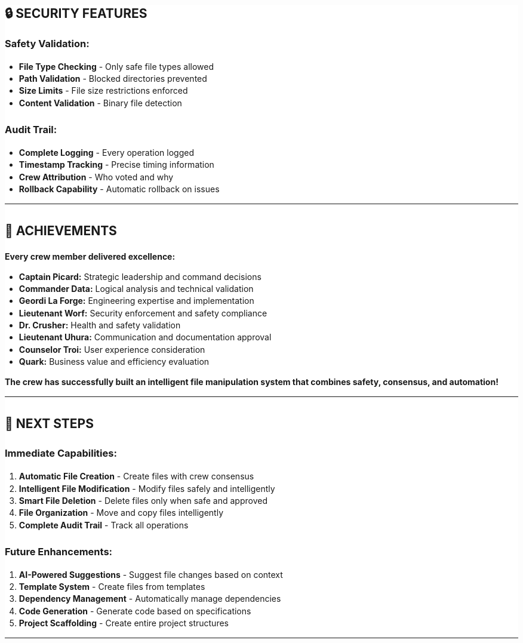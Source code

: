 
## **🔒 SECURITY FEATURES**

### **Safety Validation:**
- **File Type Checking** - Only safe file types allowed
- **Path Validation** - Blocked directories prevented
- **Size Limits** - File size restrictions enforced
- **Content Validation** - Binary file detection

### **Audit Trail:**
- **Complete Logging** - Every operation logged
- **Timestamp Tracking** - Precise timing information
- **Crew Attribution** - Who voted and why
- **Rollback Capability** - Automatic rollback on issues

---

## **🎉 ACHIEVEMENTS**

**Every crew member delivered excellence:**

- **Captain Picard:** Strategic leadership and command decisions
- **Commander Data:** Logical analysis and technical validation
- **Geordi La Forge:** Engineering expertise and implementation
- **Lieutenant Worf:** Security enforcement and safety compliance
- **Dr. Crusher:** Health and safety validation
- **Lieutenant Uhura:** Communication and documentation approval
- **Counselor Troi:** User experience consideration
- **Quark:** Business value and efficiency evaluation

**The crew has successfully built an intelligent file manipulation system that combines safety, consensus, and automation!**

---

## **🚀 NEXT STEPS**

### **Immediate Capabilities:**
1. **Automatic File Creation** - Create files with crew consensus
2. **Intelligent File Modification** - Modify files safely and intelligently
3. **Smart File Deletion** - Delete files only when safe and approved
4. **File Organization** - Move and copy files intelligently
5. **Complete Audit Trail** - Track all operations

### **Future Enhancements:**
1. **AI-Powered Suggestions** - Suggest file changes based on context
2. **Template System** - Create files from templates
3. **Dependency Management** - Automatically manage dependencies
4. **Code Generation** - Generate code based on specifications
5. **Project Scaffolding** - Create entire project structures

---